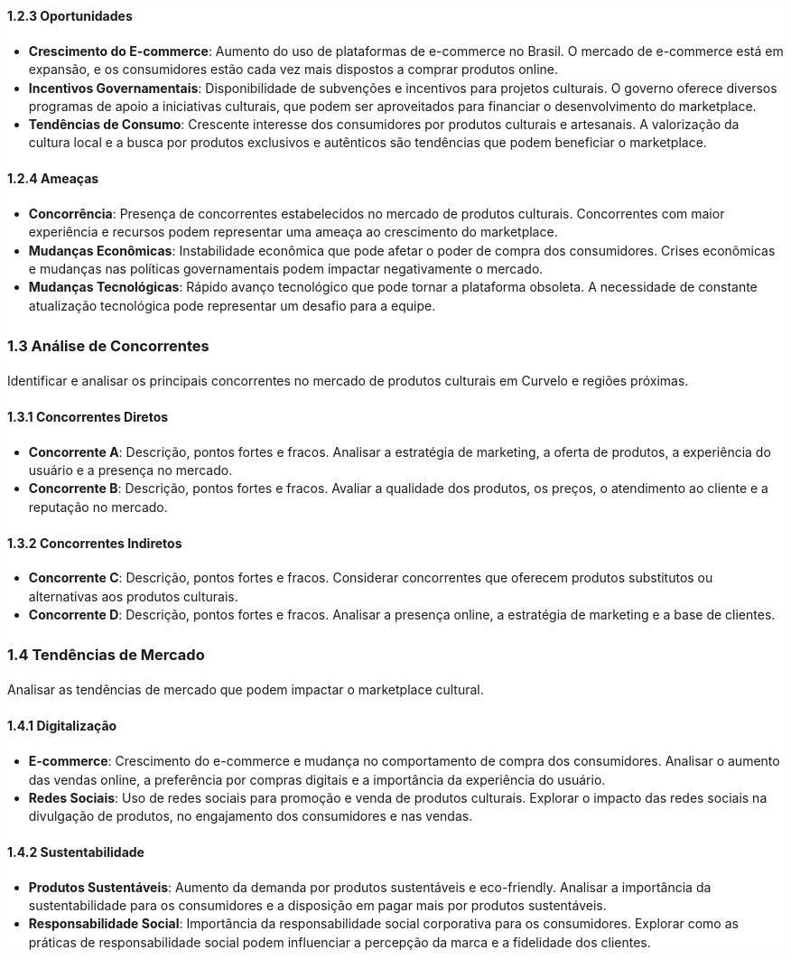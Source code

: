#### 1.2.3 Oportunidades
- **Crescimento do E-commerce**: Aumento do uso de plataformas de e-commerce no Brasil. O mercado de e-commerce está em expansão, e os consumidores estão cada vez mais dispostos a comprar produtos online.
- **Incentivos Governamentais**: Disponibilidade de subvenções e incentivos para projetos culturais. O governo oferece diversos programas de apoio a iniciativas culturais, que podem ser aproveitados para financiar o desenvolvimento do marketplace.
- **Tendências de Consumo**: Crescente interesse dos consumidores por produtos culturais e artesanais. A valorização da cultura local e a busca por produtos exclusivos e autênticos são tendências que podem beneficiar o marketplace.

#### 1.2.4 Ameaças
- **Concorrência**: Presença de concorrentes estabelecidos no mercado de produtos culturais. Concorrentes com maior experiência e recursos podem representar uma ameaça ao crescimento do marketplace.
- **Mudanças Econômicas**: Instabilidade econômica que pode afetar o poder de compra dos consumidores. Crises econômicas e mudanças nas políticas governamentais podem impactar negativamente o mercado.
- **Mudanças Tecnológicas**: Rápido avanço tecnológico que pode tornar a plataforma obsoleta. A necessidade de constante atualização tecnológica pode representar um desafio para a equipe.

### 1.3 Análise de Concorrentes
Identificar e analisar os principais concorrentes no mercado de produtos culturais em Curvelo e regiões próximas.

#### 1.3.1 Concorrentes Diretos
- **Concorrente A**: Descrição, pontos fortes e fracos. Analisar a estratégia de marketing, a oferta de produtos, a experiência do usuário e a presença no mercado.
- **Concorrente B**: Descrição, pontos fortes e fracos. Avaliar a qualidade dos produtos, os preços, o atendimento ao cliente e a reputação no mercado.

#### 1.3.2 Concorrentes Indiretos
- **Concorrente C**: Descrição, pontos fortes e fracos. Considerar concorrentes que oferecem produtos substitutos ou alternativas aos produtos culturais.
- **Concorrente D**: Descrição, pontos fortes e fracos. Analisar a presença online, a estratégia de marketing e a base de clientes.

### 1.4 Tendências de Mercado
Analisar as tendências de mercado que podem impactar o marketplace cultural.

#### 1.4.1 Digitalização
- **E-commerce**: Crescimento do e-commerce e mudança no comportamento de compra dos consumidores. Analisar o aumento das vendas online, a preferência por compras digitais e a importância da experiência do usuário.
- **Redes Sociais**: Uso de redes sociais para promoção e venda de produtos culturais. Explorar o impacto das redes sociais na divulgação de produtos, no engajamento dos consumidores e nas vendas.

#### 1.4.2 Sustentabilidade
- **Produtos Sustentáveis**: Aumento da demanda por produtos sustentáveis e eco-friendly. Analisar a importância da sustentabilidade para os consumidores e a disposição em pagar mais por produtos sustentáveis.
- **Responsabilidade Social**: Importância da responsabilidade social corporativa para os consumidores. Explorar como as práticas de responsabilidade social podem influenciar a percepção da marca e a fidelidade dos clientes.
